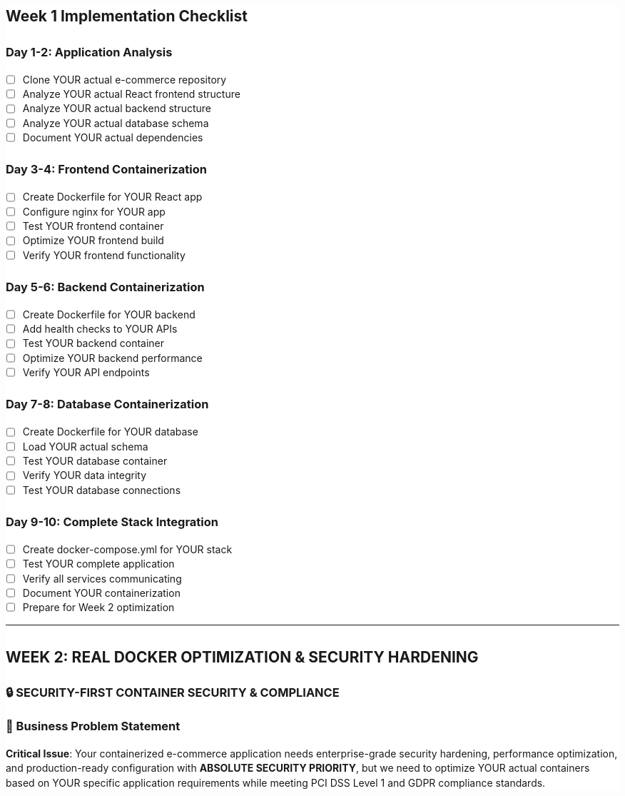 
## **Week 1 Implementation Checklist**

### **Day 1-2: Application Analysis**
- [ ] Clone YOUR actual e-commerce repository
- [ ] Analyze YOUR actual React frontend structure
- [ ] Analyze YOUR actual backend structure
- [ ] Analyze YOUR actual database schema
- [ ] Document YOUR actual dependencies

### **Day 3-4: Frontend Containerization**
- [ ] Create Dockerfile for YOUR React app
- [ ] Configure nginx for YOUR app
- [ ] Test YOUR frontend container
- [ ] Optimize YOUR frontend build
- [ ] Verify YOUR frontend functionality

### **Day 5-6: Backend Containerization**
- [ ] Create Dockerfile for YOUR backend
- [ ] Add health checks to YOUR APIs
- [ ] Test YOUR backend container
- [ ] Optimize YOUR backend performance
- [ ] Verify YOUR API endpoints

### **Day 7-8: Database Containerization**
- [ ] Create Dockerfile for YOUR database
- [ ] Load YOUR actual schema
- [ ] Test YOUR database container
- [ ] Verify YOUR data integrity
- [ ] Test YOUR database connections

### **Day 9-10: Complete Stack Integration**
- [ ] Create docker-compose.yml for YOUR stack
- [ ] Test YOUR complete application
- [ ] Verify all services communicating
- [ ] Document YOUR containerization
- [ ] Prepare for Week 2 optimization

---

## **WEEK 2: REAL DOCKER OPTIMIZATION & SECURITY HARDENING**
### **🔒 SECURITY-FIRST CONTAINER SECURITY & COMPLIANCE**

### **🎯 Business Problem Statement**

**Critical Issue**: Your containerized e-commerce application needs enterprise-grade security hardening, performance optimization, and production-ready configuration with **ABSOLUTE SECURITY PRIORITY**, but we need to optimize YOUR actual containers based on YOUR specific application requirements while meeting PCI DSS Level 1 and GDPR compliance standards.

